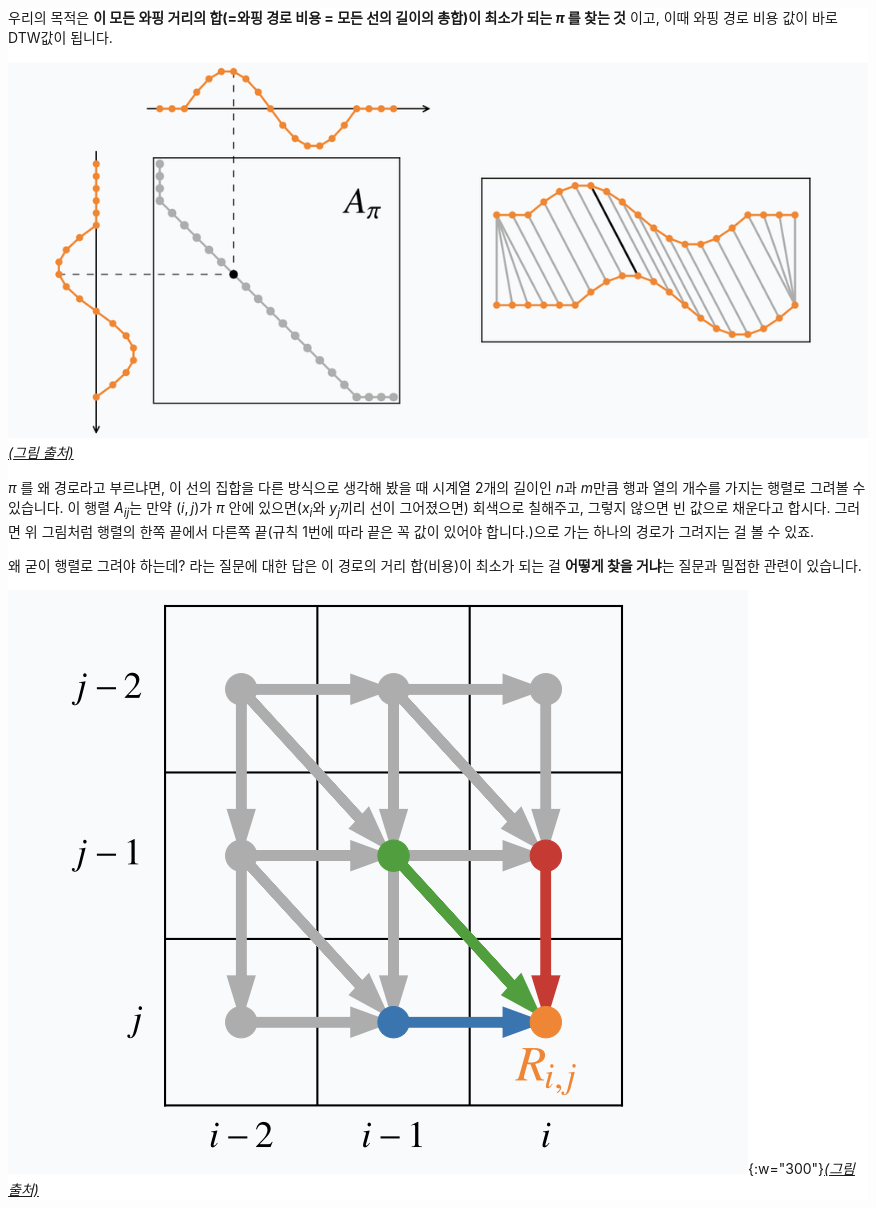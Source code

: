 우리의 목적은 **이 모든 와핑 거리의 합(=와핑 경로 비용 = 모든 선의 길이의 총합)이 최소가 되는 $\pi$ 를 찾는 것** 이고, 이때 와핑 경로 비용 값이 바로 DTW값이 됩니다.



![](/assets/img/dtw-time-series-clustering-3.png)_[(그림 출처)](https://rtavenar.github.io/blog/dtw.html)_

$\pi$ 를 왜 경로라고 부르냐면, 이 선의 집합을 다른 방식으로 생각해 봤을 때 시계열 2개의 길이인 $n$과 $m$만큼 행과 열의 개수를 가지는 행렬로 그려볼 수 있습니다. 이 행렬 $A_{ij}$는 만약 $(i,j)$가 $\pi$ 안에 있으면($x_i$와 $y_j$끼리 선이 그어졌으면) 회색으로 칠해주고, 그렇지 않으면 빈 값으로 채운다고 합시다. 그러면 위 그림처럼 행렬의 한쪽 끝에서 다른쪽 끝(규칙 1번에 따라 끝은 꼭 값이 있어야 합니다.)으로 가는 하나의 경로가 그려지는 걸 볼 수 있죠. 

왜 굳이 행렬로 그려야 하는데? 라는 질문에 대한 답은 이 경로의 거리 합(비용)이 최소가 되는 걸 **어떻게 찾을 거냐**는 질문과 밀접한 관련이 있습니다.

![](/assets/img/dtw-time-series-clustering-4.png){:w="300"}_[(그림 출처)](https://rtavenar.github.io/blog/dtw.html)_
